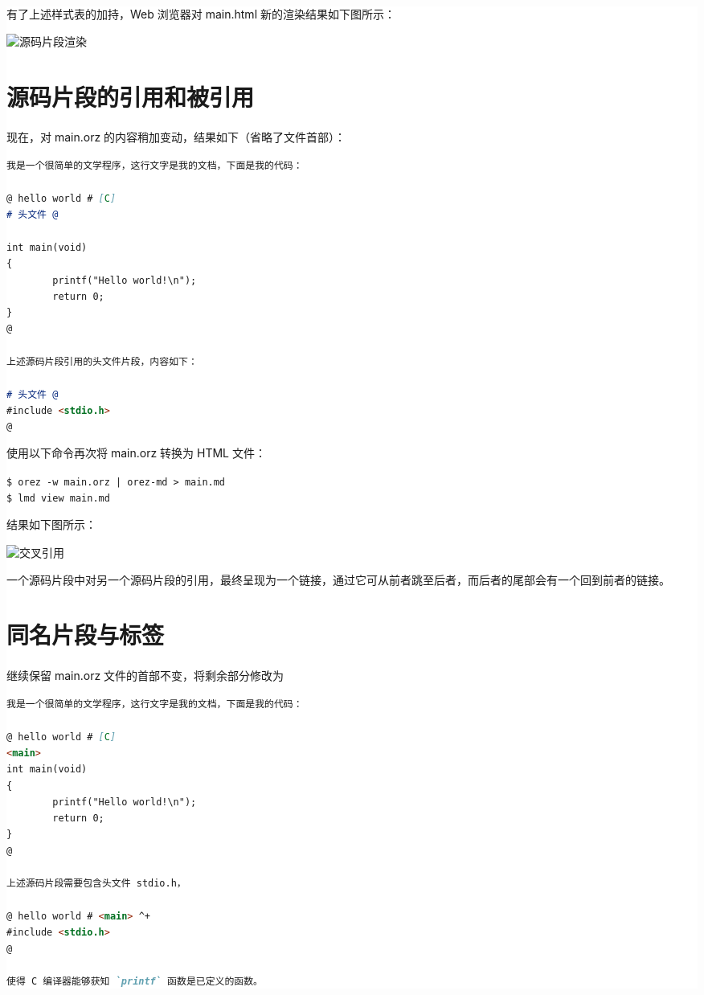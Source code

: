 有了上述样式表的加持，Web 浏览器对 main.html 新的渲染结果如下图所示：

![源码片段渲染](../../figures/2025/orez-lmd/02.png)

# 源码片段的引用和被引用

现在，对 main.orz 的内容稍加变动，结果如下（省略了文件首部）：

```markdown
我是一个很简单的文学程序，这行文字是我的文档，下面是我的代码：

@ hello world # [C]
# 头文件 @

int main(void)
{
        printf("Hello world!\n");
        return 0;
}
@

上述源码片段引用的头文件片段，内容如下：

# 头文件 @
#include <stdio.h>
@
```

使用以下命令再次将 main.orz 转换为 HTML 文件：

```console
$ orez -w main.orz | orez-md > main.md
$ lmd view main.md
```

结果如下图所示：

![交叉引用](../../figures/2025/orez-lmd/03.png)

一个源码片段中对另一个源码片段的引用，最终呈现为一个链接，通过它可从前者跳至后者，而后者的尾部会有一个回到前者的链接。

# 同名片段与标签

继续保留 main.orz 文件的首部不变，将剩余部分修改为

```markdown
我是一个很简单的文学程序，这行文字是我的文档，下面是我的代码：

@ hello world # [C]
<main>
int main(void)
{
        printf("Hello world!\n");
        return 0;
}
@

上述源码片段需要包含头文件 stdio.h，

@ hello world # <main> ^+
#include <stdio.h>
@

使得 C 编译器能够获知 `printf` 函数是已定义的函数。
```
